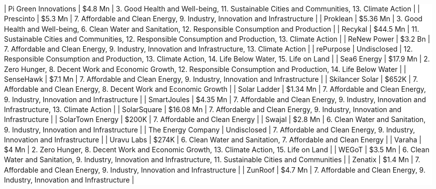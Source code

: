 | Pi Green Innovations | $4.8 Mn | 3. Good Health and Well-being, 11. Sustainable Cities and Communities, 13. Climate Action |
| Prescinto | $5.3 Mn | 7. Affordable and Clean Energy, 9. Industry, Innovation and Infrastructure |
| Proklean | $5.36 Mn | 3. Good Health and Well-being, 6. Clean Water and Sanitation, 12. Responsible Consumption and Production |
| Recykal | $44.5 Mn | 11. Sustainable Cities and Communities, 12. Responsible Consumption and Production, 13. Climate Action |
| ReNew Power | $3.2 Bn | 7. Affordable and Clean Energy, 9. Industry, Innovation and Infrastructure, 13. Climate Action | 
| rePurpose | Undisclosed | 12. Responsible Consumption and Production, 13. Climate Action, 14. Life Below Water, 15. Life on Land |
| Sea6 Energy | $17.9 Mn | 2. Zero Hunger, 8. Decent Work and Economic Growth, 12. Responsible Consumption and Production, 14. Life Below Water |
| SenseHawk | $7.1 Mn | 7. Affordable and Clean Energy, 9. Industry, Innovation and Infrastructure |
| Skilancer Solar | $652K | 7. Affordable and Clean Energy, 8. Decent Work and Economic Growth |
| Solar Ladder | $1.34 Mn | 7. Affordable and Clean Energy, 9. Industry, Innovation and Infrastructure | 
| SmartJoules | $4.35 Mn | 7. Affordable and Clean Energy, 9. Industry, Innovation and Infrastructure, 13. Climate Action | 
| SolarSquare | $16.08 Mn | 7. Affordable and Clean Energy, 9. Industry, Innovation and Infrastructure |
| SolarTown Energy | $200K | 7. Affordable and Clean Energy | 
| Swajal | $2.8 Mn | 6. Clean Water and Sanitation, 9. Industry, Innovation and Infrastructure |
| The Energy Company | Undisclosed | 7. Affordable and Clean Energy, 9. Industry, Innovation and Infrastructure |
| Uravu Labs | $274K | 6. Clean Water and Sanitation, 7. Affordable and Clean Energy |
| Varaha | $4 Mn | 2. Zero Hunger, 8. Decent Work and Economic Growth, 13. Climate Action, 15. Life on Land | 
| WEGoT | $3.5 Mn | 6. Clean Water and Sanitation, 9. Industry, Innovation and Infrastructure, 11. Sustainable Cities and Communities |
| Zenatix | $1.4 Mn | 7. Affordable and Clean Energy, 9. Industry, Innovation and Infrastructure |
| ZunRoof | $4.7 Mn | 7. Affordable and Clean Energy, 9. Industry, Innovation and Infrastructure |
